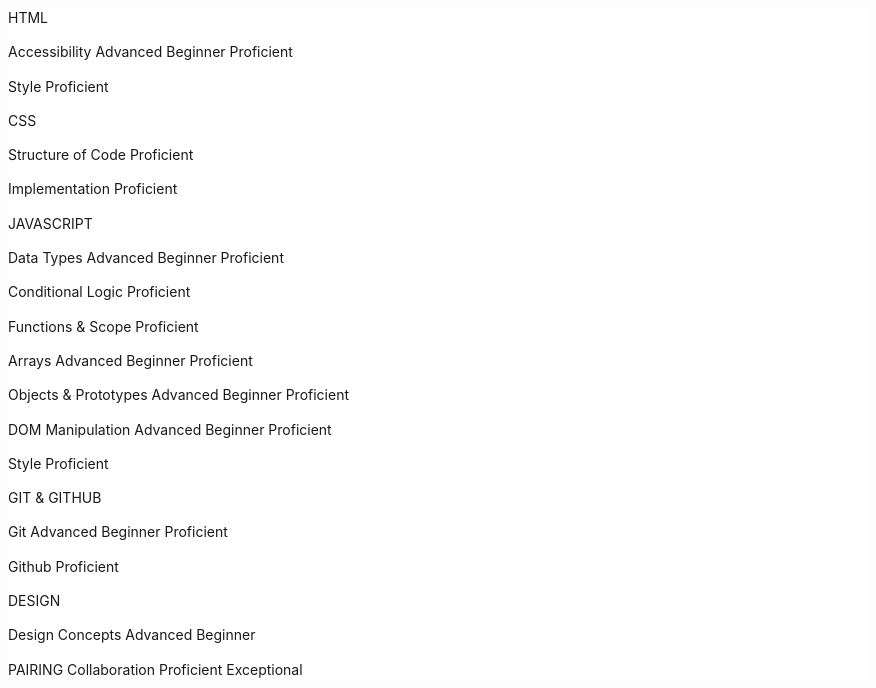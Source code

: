 HTML

Accessibility
Advanced Beginner
Proficient

Style
Proficient

CSS

Structure of Code
Proficient

Implementation
Proficient

JAVASCRIPT

Data Types
Advanced Beginner
Proficient

Conditional Logic
Proficient

Functions & Scope
Proficient

Arrays
Advanced Beginner
Proficient

Objects & Prototypes
Advanced Beginner
Proficient

DOM Manipulation
Advanced Beginner
Proficient

Style
Proficient

GIT & GITHUB

Git
Advanced Beginner
Proficient

Github
Proficient

DESIGN

Design Concepts
Advanced Beginner

PAIRING
Collaboration
Proficient
Exceptional
